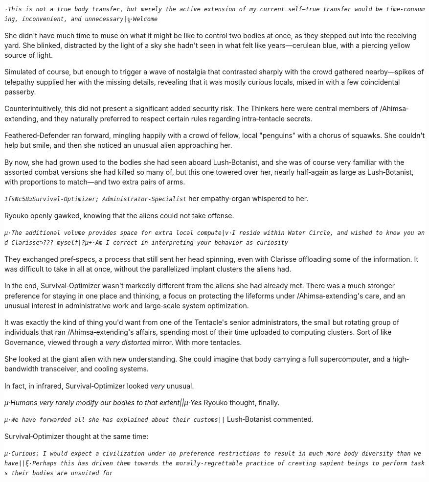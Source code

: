 *`·This is not a true body transfer, but merely the active extension of my current self—true transfer would be time‐consuming, inconvenient, and unnecessary|ৡ·Welcome`*

She didn't have much time to muse on what it might be like to control two bodies at once, as they stepped out into the receiving yard. She blinked, distracted by the light of a sky she hadn't seen in what felt like years—cerulean blue, with a piercing yellow source of light.

Simulated of course, but enough to trigger a wave of nostalgia that contrasted sharply with the crowd gathered nearby—spikes of telepathy supplied her with the missing details, revealing that it was mostly curious locals, mixed in with a few coincidental passerby.

Counterintuitively, this did not present a significant added security risk. The Thinkers here were central members of /Ahimsa‐extending, and they naturally preferred to respect certain rules regarding intra‐tentacle secrets.

Feathered‐Defender ran forward, mingling happily with a crowd of fellow, local "penguins" with a chorus of squawks. She couldn't help but smile, and then she noticed an unusual alien approaching her.

By now, she had grown used to the bodies she had seen aboard Lush‐Botanist, and she was of course very familiar with the assorted combat versions she had killed so many of, but this one towered over her, nearly half‐again as large as Lush‐Botanist, with proportions to match—and two extra pairs of arms.

*`1fsNc5B⊃Survival‐Optimizer; Administrator‐Specialist`* her empathy‐organ whispered to her.

Ryouko openly gawked, knowing that the aliens could not take offense.

*`μ·The additional volume provides space for extra local compute|v·I reside within Water Circle, and wished to know you and Clarisse⊃??? myself|?μ+·Am I correct in interpreting your behavior as curiosity`*

They exchanged pref‐specs, a process that still sent her head spinning, even with Clarisse offloading some of the information. It was difficult to take in all at once, without the parallelized implant clusters the aliens had.

In the end, Survival‐Optimizer wasn't markedly different from the aliens she had already met. There was a much stronger preference for staying in one place and thinking, a focus on protecting the lifeforms under /Ahimsa‐extending's care, and an unusual interest in administrative work and large‐scale system optimization.

It was exactly the kind of thing you'd want from one of the Tentacle's senior administrators, the small but rotating group of individuals that ran /Ahimsa‐extending's affairs, spending most of their time uploaded to computing clusters. Sort of like Governance, viewed through a *very distorted* mirror. With more tentacles.

She looked at the giant alien with new understanding. She could imagine that body carrying a full supercomputer, and a high‐bandwidth transceiver, and cooling systems.

In fact, in infrared, Survival‐Optimizer looked *very* unusual.

*μ·Humans very rarely modify our bodies to that extent||μ·Yes* Ryouko thought, finally.

*`μ·We have forwarded all she has explained about their customs||`* Lush‐Botanist commented.

Survival‐Optimizer thought at the same time:

*`μ·Curious; I would expect a civilization under no preference restrictions to result in much more body diversity than we have||ξ·Perhaps this has driven them towards the morally‐regrettable practice of creating sapient beings to perform tasks their bodies are unsuited for`*

